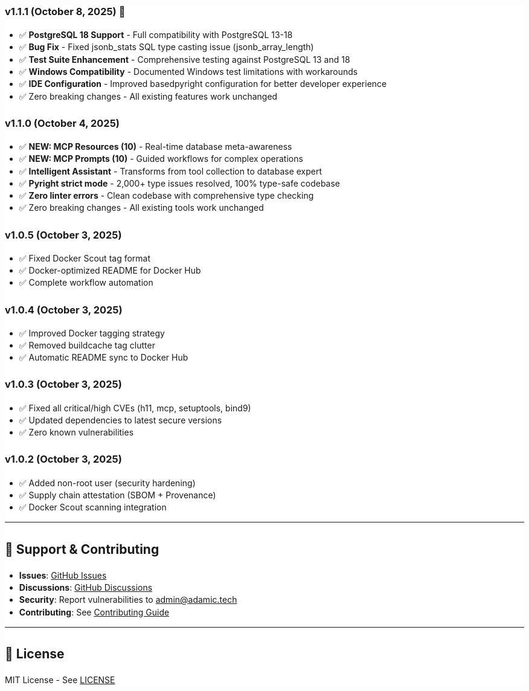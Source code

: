 ### v1.1.1 (October 8, 2025) 🎉
- ✅ **PostgreSQL 18 Support** - Full compatibility with PostgreSQL 13-18
- ✅ **Bug Fix** - Fixed jsonb_stats SQL type casting issue (jsonb_array_length)
- ✅ **Test Suite Enhancement** - Comprehensive testing against PostgreSQL 13 and 18
- ✅ **Windows Compatibility** - Documented Windows test limitations with workarounds
- ✅ **IDE Configuration** - Improved basedpyright configuration for better developer experience
- ✅ Zero breaking changes - All existing features work unchanged

### v1.1.0 (October 4, 2025)
- ✅ **NEW: MCP Resources (10)** - Real-time database meta-awareness
- ✅ **NEW: MCP Prompts (10)** - Guided workflows for complex operations
- ✅ **Intelligent Assistant** - Transforms from tool collection to database expert
- ✅ **Pyright strict mode** - 2,000+ type issues resolved, 100% type-safe codebase
- ✅ **Zero linter errors** - Clean codebase with comprehensive type checking
- ✅ Zero breaking changes - All existing tools work unchanged

### v1.0.5 (October 3, 2025)
- ✅ Fixed Docker Scout tag format
- ✅ Docker-optimized README for Docker Hub
- ✅ Complete workflow automation

### v1.0.4 (October 3, 2025)
- ✅ Improved Docker tagging strategy
- ✅ Removed buildcache tag clutter
- ✅ Automatic README sync to Docker Hub

### v1.0.3 (October 3, 2025)
- ✅ Fixed all critical/high CVEs (h11, mcp, setuptools, bind9)
- ✅ Updated dependencies to latest secure versions
- ✅ Zero known vulnerabilities

### v1.0.2 (October 3, 2025)
- ✅ Added non-root user (security hardening)
- ✅ Supply chain attestation (SBOM + Provenance)
- ✅ Docker Scout scanning integration

---

## 🙋 Support & Contributing

- **Issues**: [GitHub Issues](https://github.com/neverinfamous/postgres-mcp/issues)
- **Discussions**: [GitHub Discussions](https://github.com/neverinfamous/postgres-mcp/discussions)
- **Security**: Report vulnerabilities to admin@adamic.tech
- **Contributing**: See [Contributing Guide](https://github.com/neverinfamous/postgres-mcp/blob/main/CONTRIBUTING.md)

---

## 📄 License

MIT License - See [LICENSE](https://github.com/neverinfamous/postgres-mcp/blob/main/LICENSE)